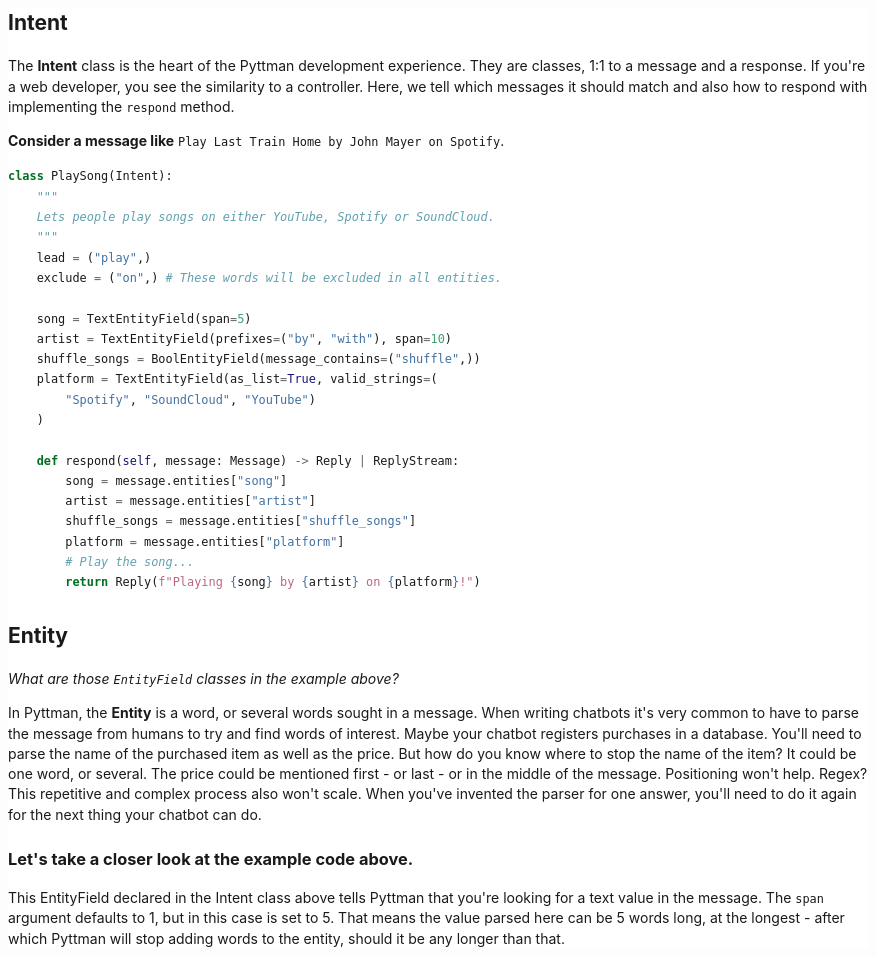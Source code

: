 
## Intent
The **Intent** class is the heart of the Pyttman development experience. They are classes, 1:1 to a message and a response.
If you're a web developer, you see the similarity to a controller.
Here, we tell which messages it should match and also how to respond with 
implementing the `respond` method.

**Consider a message like** `Play Last Train Home by John Mayer on Spotify`.

```python
class PlaySong(Intent):
    """
    Lets people play songs on either YouTube, Spotify or SoundCloud.
    """
    lead = ("play",)
    exclude = ("on",) # These words will be excluded in all entities.
    
    song = TextEntityField(span=5)
    artist = TextEntityField(prefixes=("by", "with"), span=10)
    shuffle_songs = BoolEntityField(message_contains=("shuffle",))
    platform = TextEntityField(as_list=True, valid_strings=(
        "Spotify", "SoundCloud", "YouTube")
    )

    def respond(self, message: Message) -> Reply | ReplyStream:
        song = message.entities["song"]
        artist = message.entities["artist"]
        shuffle_songs = message.entities["shuffle_songs"]
        platform = message.entities["platform"]
        # Play the song...        
        return Reply(f"Playing {song} by {artist} on {platform}!")
```

## Entity
*What are those `EntityField` classes in the example above?*

In Pyttman, the **Entity** is a word, or several words sought in a message. When writing chatbots 
it's very common to have to parse the message from humans to try and find words of 
interest. Maybe your chatbot registers purchases in a database. You'll need to parse 
the name of the purchased item as well as the price. But how do you know where to stop 
the name of the item? It could be one word, or several. The price could be mentioned 
first - or last - or in the middle of the message. Positioning won't help. Regex? 
This repetitive and complex process also won't scale. When you've invented the parser 
for one answer, you'll need to do it again for the next thing your chatbot can do. 

### Let's take a closer look at the example code above.

This EntityField declared in the Intent class above tells Pyttman that you're looking for 
a text value in the message. The `span` argument defaults to 1, but in this case is set to 5.
That means the value parsed here can be 5 words long, at the longest - after which Pyttman will
stop adding words to the entity, should it be any longer than that.
